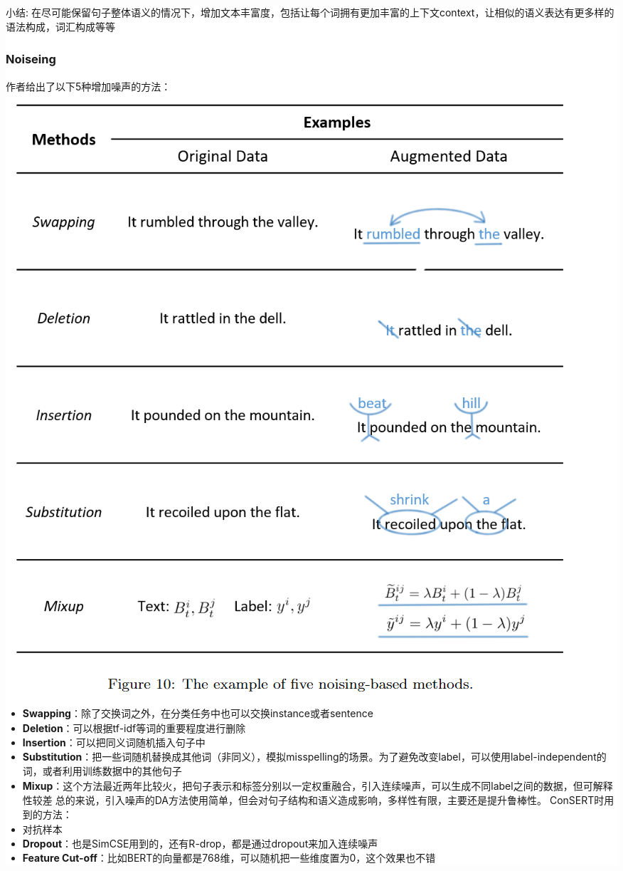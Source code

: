小结: 在尽可能保留句子整体语义的情况下，增加文本丰富度，包括让每个词拥有更加丰富的上下文context，让相似的语义表达有更多样的语法构成，词汇构成等等

### Noiseing
作者给出了以下5种增加噪声的方法：
![Alt text|center|600x600](./1646188965975.png)

- **Swapping**：除了交换词之外，在分类任务中也可以交换instance或者sentence
- **Deletion**：可以根据tf-idf等词的重要程度进行删除
- **Insertion**：可以把同义词随机插入句子中
- **Substitution**：把一些词随机替换成其他词（非同义），模拟misspelling的场景。为了避免改变label，可以使用label-independent的词，或者利用训练数据中的其他句子
- **Mixup**：这个方法最近两年比较火，把句子表示和标签分别以一定权重融合，引入连续噪声，可以生成不同label之间的数据，但可解释性较差
总的来说，引入噪声的DA方法使用简单，但会对句子结构和语义造成影响，多样性有限，主要还是提升鲁棒性。
ConSERT时用到的方法：
- 对抗样本
- **Dropout**：也是SimCSE用到的，还有R-drop，都是通过dropout来加入连续噪声
- **Feature Cut-off**：比如BERT的向量都是768维，可以随机把一些维度置为0，这个效果也不错
